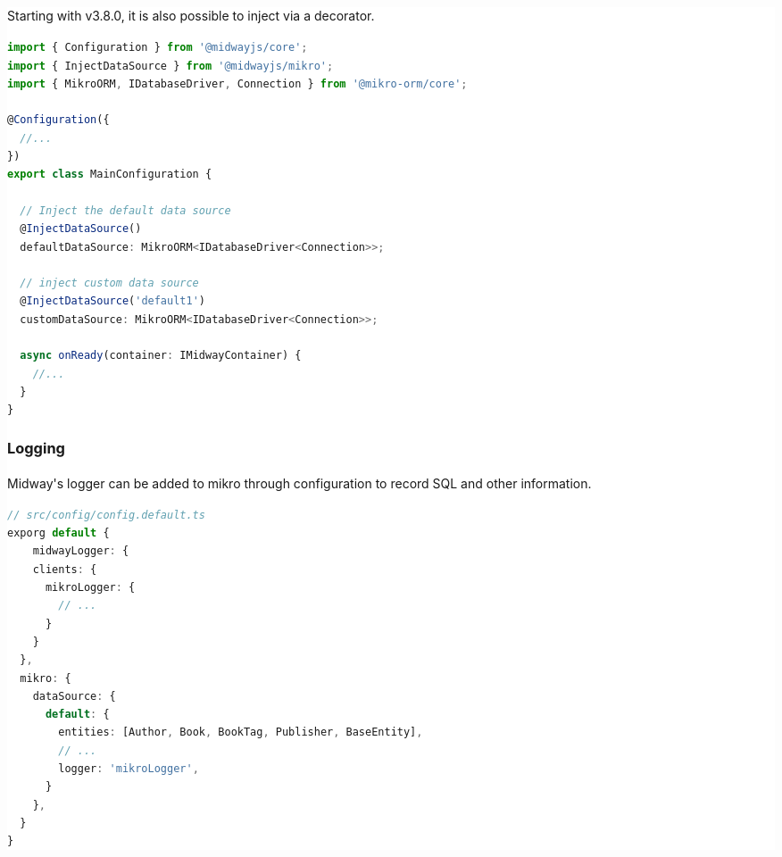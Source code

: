 
Starting with v3.8.0, it is also possible to inject via a decorator.

```typescript
import { Configuration } from '@midwayjs/core';
import { InjectDataSource } from '@midwayjs/mikro';
import { MikroORM, IDatabaseDriver, Connection } from '@mikro-orm/core';

@Configuration({
  //...
})
export class MainConfiguration {

  // Inject the default data source
  @InjectDataSource()
  defaultDataSource: MikroORM<IDatabaseDriver<Connection>>;

  // inject custom data source
  @InjectDataSource('default1')
  customDataSource: MikroORM<IDatabaseDriver<Connection>>;

  async onReady(container: IMidwayContainer) {
    //...
  }
}
```



### Logging

Midway's logger can be added to mikro through configuration to record SQL and other information.

```typescript
// src/config/config.default.ts
exporg default {
	midwayLogger: {
    clients: {
      mikroLogger: {
        // ...
      }
    }
  },
  mikro: {
    dataSource: {
      default: {
        entities: [Author, Book, BookTag, Publisher, BaseEntity],
        // ...
        logger: 'mikroLogger',
      }
    },
  }
}
```
